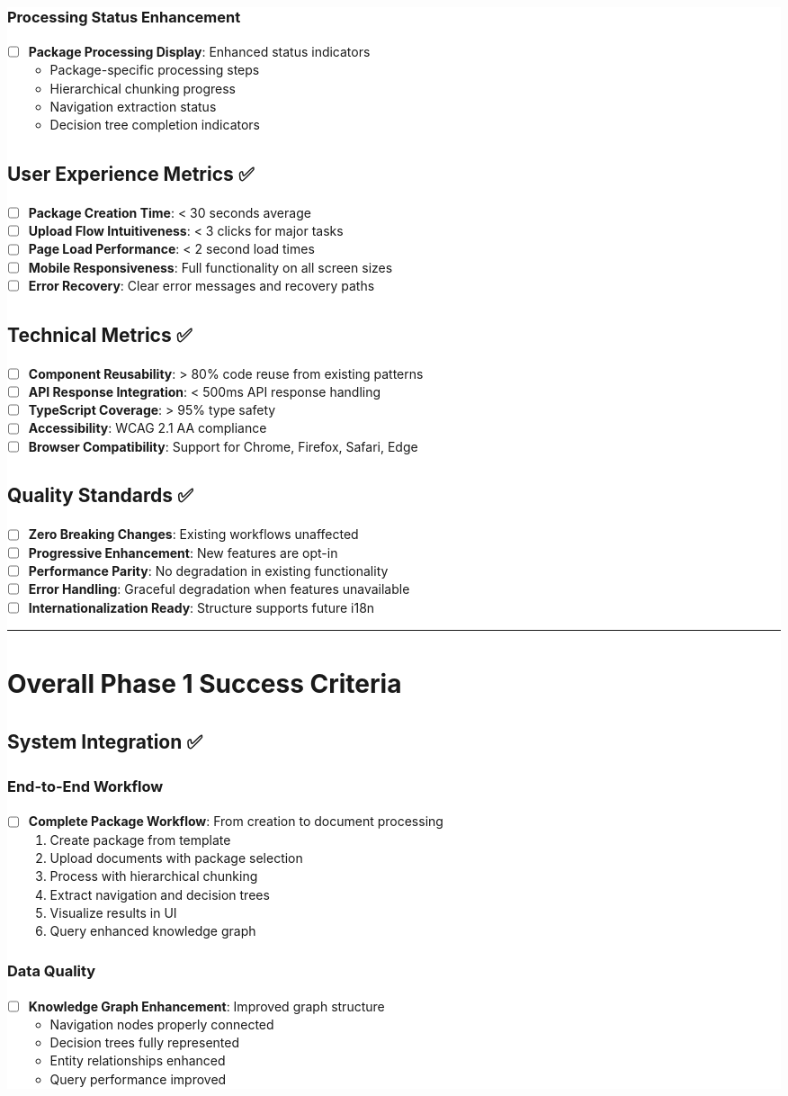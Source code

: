 ### Processing Status Enhancement
- [ ] **Package Processing Display**: Enhanced status indicators
  - Package-specific processing steps
  - Hierarchical chunking progress
  - Navigation extraction status
  - Decision tree completion indicators

## User Experience Metrics ✅

- [ ] **Package Creation Time**: < 30 seconds average
- [ ] **Upload Flow Intuitiveness**: < 3 clicks for major tasks
- [ ] **Page Load Performance**: < 2 second load times
- [ ] **Mobile Responsiveness**: Full functionality on all screen sizes
- [ ] **Error Recovery**: Clear error messages and recovery paths

## Technical Metrics ✅

- [ ] **Component Reusability**: > 80% code reuse from existing patterns
- [ ] **API Response Integration**: < 500ms API response handling
- [ ] **TypeScript Coverage**: > 95% type safety
- [ ] **Accessibility**: WCAG 2.1 AA compliance
- [ ] **Browser Compatibility**: Support for Chrome, Firefox, Safari, Edge

## Quality Standards ✅

- [ ] **Zero Breaking Changes**: Existing workflows unaffected
- [ ] **Progressive Enhancement**: New features are opt-in
- [ ] **Performance Parity**: No degradation in existing functionality
- [ ] **Error Handling**: Graceful degradation when features unavailable
- [ ] **Internationalization Ready**: Structure supports future i18n

---

# Overall Phase 1 Success Criteria

## System Integration ✅

### End-to-End Workflow
- [ ] **Complete Package Workflow**: From creation to document processing
  1. Create package from template
  2. Upload documents with package selection
  3. Process with hierarchical chunking
  4. Extract navigation and decision trees
  5. Visualize results in UI
  6. Query enhanced knowledge graph

### Data Quality
- [ ] **Knowledge Graph Enhancement**: Improved graph structure
  - Navigation nodes properly connected
  - Decision trees fully represented
  - Entity relationships enhanced
  - Query performance improved

